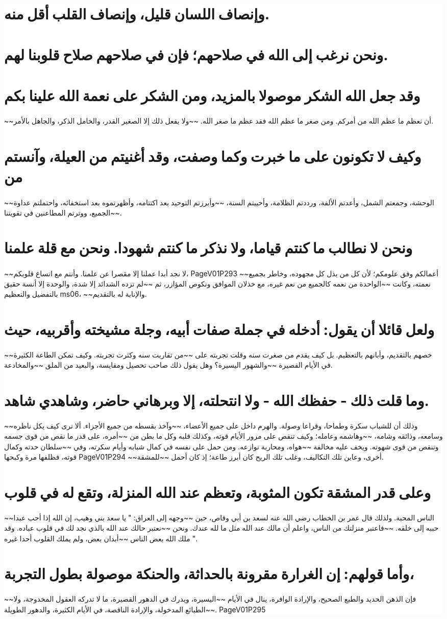 # وإنصاف اللسان قليل، وإنصاف القلب أقل منه.
# ونحن نرغب إلى الله في صلاحهم؛ فإن في صلاحهم صلاح قلوبنا لهم.
# وقد جعل الله الشكر موصولا بالمزيد، ومن الشكر على نعمة الله علينا بكم
~~أن نعظم ما عظم الله من أمركم. ومن صغر ما عظم الله فقد عظم ما صغر الله.
~~ولا يفعل ذلك إلا الصغير القدر، والخامل الذكر، والجاهل بالأمر.
# وكيف لا تكونون على ما خبرت وكما وصفت، وقد أغنيتم من العيلة، وآنستم من
~~الوحشة، وجمعتم الشمل، وأعدتم الألفة، ورددتم الظلامة، وأحييتم السنة،
~~وأبرزتم التوحيد بعد اكتتامه، وأظهرتموه بعد استخفائه، واحتملتم عداوة
~~الجميع، ووترتم المطاعنين في تقويتنا.
# ونحن لا نطالب ما كنتم قياما، ولا نذكر ما كنتم شهودا. ونحن مع قلة علمنا
~~لا نجد أبدا عملنا إلا مقصرا عن علمنا. وأنتم مع اتساع قلوبكم، PageV01P293
~~أعمالكم وفق علومكم؛ لأن كل من بذل كل مجهوده، وخاطر بجميع نعمته، وكانت
~~الواحدة من نعمه كالجميع من نعم غيره، مع خذلان الموافق ونكوص المؤازر، ثم
~~لم تزده الشدائد إلا شدة، والوحدة إلا أنسة حقيق بالتفضيل والتعظيم ms06،
~~والإنابة له بالتقديم.
# ولعل قائلا أن يقول: أدخله في جملة صفات أبيه، وجلة مشيخته وأقربيه، حيث
~~خصهم بالتقديم، وأبانهم بالتعظيم. بل كيف يقدم من صغرت سنه وقلت تجربته على
~~من تقاربت سنه وكثرت تجربته. وكيف تمكن الطاعة الكثيرة في الأيام القصيرة
~~والشهور اليسيرة؟ وهل يقول ذلك صاحب تحصيل ومقايسة، والبعيد من الملق
~~والمخادعة.
# وما قلت ذلك - حفظك الله - ولا انتحلته، إلا وبرهاني حاضر، وشاهدي شاهد.
~~وذلك أن للشباب سكرة وطماحا، وقراعا وصولة. والهرم داخل على جميع الأعضاء،
~~وآخذ بقسطه من جميع الأجزاء. ألا ترى كيف يكل ناظره وسامعه، وذائقه وشامه،
~~وهاشمه وعامله؛ وكيف تنقص على مرور الأيام قوته، وكذلك قلبه وكل ما بطن من
~~أمره، على قدر ما نقص من قوى جسمه وتنقص من قوى شهوته. ويخف عليه مخالفة
~~هواه، ومحاربة نوازعه. ومن حمل على نفسه في كمال شبابه وأيام سكرته، وفي
~~سلطان حدته وكمال قوته، فظلفها مرة وكبحها PageV01P294
~~أخرى، وعاين تلك التكاليف، وغلب تلك الريح كان أبرز طاعة؛ إذ كان أحمل
~~للمشقة.
# وعلى قدر المشقة تكون المثوبة، وتعظم عند الله المنزلة، وتقع له في قلوب
~~الناس المحبة. ولذلك قال عمر بن الخطاب رضي الله عنه لسعد بن أبي وقاص، حين
~~وجهه إلى العراق: " يا سعد بني وهيب، إن الله إذا أحب عبدا حببه إلى خلقه.
~~فاعتبر منزلتك من الناس، واعلم أن مالك عند الله مثل ما لله عندك. ونحن
~~نعتبر حالك عند الله بالذي نجد لك في قلوب عباده. وقد ملك الله بعض الناس
~~أبدان بعض، ولم يملك القلوب أحدا غيره ".
# وأما قولهم: إن الغرارة مقرونة بالحداثة، والحنكة موصولة بطول التجربة،
~~فإن الذهن الحديد والطبع الصحيح، والإرادة الوافرة، ينال في الأيام
~~اليسيرة، ويدرك في الدهور القصيرة، ما لا تدركه العقول المخدوجة، ولا
~~الطبائع المدخولة، والإرادة الناقصة، في الأيام الكثيرة، والدهور الطويلة. PageV01P295
